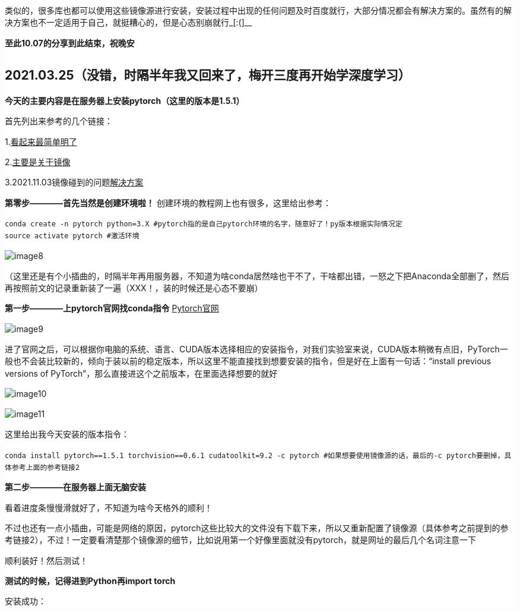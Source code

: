 类似的，很多库也都可以使用这些镜像源进行安装，安装过程中出现的任何问题及时百度就行，大部分情况都会有解决方案的。虽然有的解决方案也不一定适用于自己，就挺糟心的，但是心态别崩就行_[:(]__

**至此10.07的分享到此结束，祝晚安**

## 2021.03.25（没错，时隔半年我又回来了，梅开三度再开始学深度学习）
**今天的主要内容是在服务器上安装pytorch（这里的版本是1.5.1）**

首先列出来参考的几个链接：

1.[看起来最简单明了](https://blog.csdn.net/qq_39214686/article/details/109009406)

2.[主要是关于镜像](https://blog.csdn.net/lelelek/article/details/114290971)

3.2021.11.03镜像碰到的问题[解决方案](https://zhuanlan.zhihu.com/p/260034241)

**第零步————首先当然是创建环境啦！**
创建环境的教程网上也有很多，这里给出参考：

```
conda create -n pytorch python=3.X #pytorch指的是自己pytorch环境的名字，随意好了！py版本根据实际情况定
source activate pytorch #激活环境
```

![image8](https://github.com/Hao-Xu-optics/MyBlog/blob/master/images/2021.03.25/0.png)


（这里还是有个小插曲的，时隔半年再用服务器，不知道为啥conda居然啥也干不了，干啥都出错，一怒之下把Anaconda全部删了，然后再按照前文的记录重新装了一遍（XXX！，装的时候还是心态不要崩）


**第一步————上pytorch官网找conda指令**
[Pytorch官网](https://pytorch.org/get-started/locally/)

![image9](https://github.com/Hao-Xu-optics/MyBlog/blob/master/images/2021.03.25/1.png)

进了官网之后，可以根据你电脑的系统、语言、CUDA版本选择相应的安装指令，对我们实验室来说，CUDA版本稍微有点旧，PyTorch一般也不会装比较新的，倾向于装以前的稳定版本，所以这里不能直接找到想要安装的指令，但是好在上面有一句话：“install previous versions of PyTorch”，那么直接进这个之前版本，在里面选择想要的就好

![image10](https://github.com/Hao-Xu-optics/MyBlog/blob/master/images/2021.03.25/2.png)

![image11](https://github.com/Hao-Xu-optics/MyBlog/blob/master/images/2021.03.25/3.png)

这里给出我今天安装的版本指令：
```
conda install pytorch==1.5.1 torchvision==0.6.1 cudatoolkit=9.2 -c pytorch #如果想要使用镜像源的话，最后的-c pytorch要删掉，具体参考上面的参考链接2
```

**第二步————在服务器上面无脑安装**

看着进度条慢慢滑就好了，不知道为啥今天格外的顺利！

不过也还有一点小插曲，可能是网络的原因，pytorch这些比较大的文件没有下载下来，所以又重新配置了镜像源（具体参考之前提到的参考链接2），不过！一定要看清楚那个镜像源的细节，比如说用第一个好像里面就没有pytorch，就是网址的最后几个名词注意一下

顺利装好！然后测试！

**测试的时候，记得进到Python再import torch**

安装成功：
